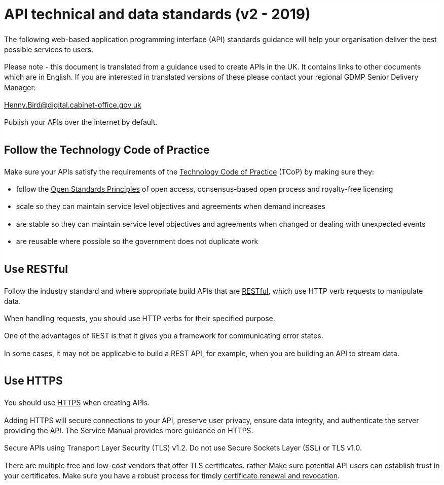
# API technical and data standards (v2 - 2019)

The following web-based application programming interface (API) standards guidance will help your organisation deliver the best possible services to users.

Please note - this document is translated from a guidance used to create APIs in the UK. It contains links to other documents which are in English. If you are interested in translated versions of these please contact your regional GDMP Senior Delivery Manager:

Henny.Bird@digital.cabinet-office.gov.uk

Publish your APIs over the internet by default.

## Follow the Technology Code of Practice

Make sure your APIs satisfy the requirements of the [Technology Code of Practice](https://www.gov.uk/government/publications/technology-code-of-practice/technology-code-of-practice) (TCoP) by making sure they:

-   follow the [Open Standards Principles](https://www.gov.uk/government/publications/open-standards-principles) of open access, consensus-based open process and royalty-free licensing
    
-   scale so they can maintain service level objectives and agreements when demand increases
    
-   are stable so they can maintain service level objectives and agreements when changed or dealing with unexpected events
    
-   are reusable where possible so the government does not duplicate work
    

## Use RESTful

Follow the industry standard and where appropriate build APIs that are [RESTful](https://restfulapi.net/), which use HTTP verb requests to manipulate data.

When handling requests, you should use HTTP verbs for their specified purpose.

One of the advantages of REST is that it gives you a framework for communicating error states.

In some cases, it may not be applicable to build a REST API, for example, when you are building an API to stream data.

## Use HTTPS

You should use [HTTPS](https://www.ncsc.gov.uk/guidance/tls-external-facing-services) when creating APIs.

Adding HTTPS will secure connections to your API, preserve user privacy, ensure data integrity, and authenticate the server providing the API. The [Service Manual provides more guidance on HTTPS](https://www.gov.uk/service-manual/technology/using-https).

Secure APIs using Transport Layer Security (TLS) v1.2. Do not use Secure Sockets Layer (SSL) or TLS v1.0.

There are multiple free and low-cost vendors that offer TLS certificates. rather Make sure potential API users can establish trust in your certificates. Make sure you have a robust process for timely [certificate renewal and revocation](https://www.ncsc.gov.uk/guidance/provisioning-and-securing-security-certificates).
